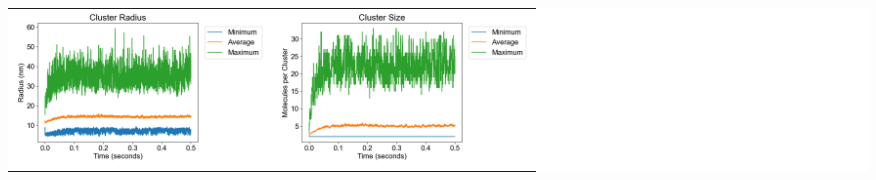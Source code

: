 <table>
  <tr>
    <td><a href="images/clust_rad2.png"><img src="images/clust_rad2.png" width=250></a></td>
    <td><a href="images/clust_size2.png"><img src="images/clust_size2.png" width=250></a></td>
  </tr>
    <tr>